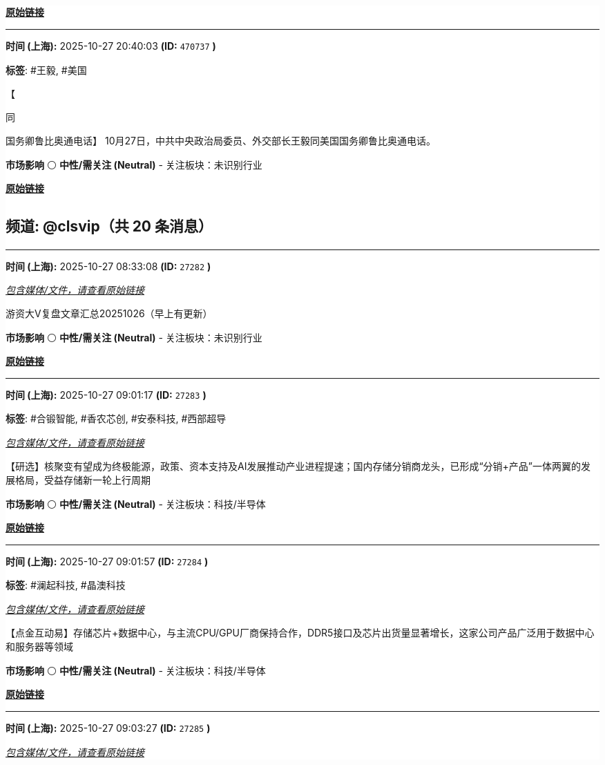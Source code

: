 **[原始链接](https://t.me/FinanceNewsDaily/470736)**

---
**时间 (上海):** 2025-10-27 20:40:03 **(ID:** `470737` **)**

**标签**: #王毅, #美国

【

同

国务卿鲁比奥通电话】
10月27日，中共中央政治局委员、外交部长王毅同美国国务卿鲁比奥通电话。

**市场影响** ⚪ **中性/需关注 (Neutral)** - 关注板块：未识别行业

**[原始链接](https://t.me/FinanceNewsDaily/470737)**
## 频道: @clsvip（共 20 条消息）

---
**时间 (上海):** 2025-10-27 08:33:08 **(ID:** `27282` **)**

*[包含媒体/文件，请查看原始链接](https://t.me/s/clsvip)*

游资大V复盘文章汇总20251026（早上有更新）

**市场影响** ⚪ **中性/需关注 (Neutral)** - 关注板块：未识别行业

**[原始链接](https://t.me/clsvip/27282)**

---
**时间 (上海):** 2025-10-27 09:01:17 **(ID:** `27283` **)**

**标签**: #合锻智能, #香农芯创, #安泰科技, #西部超导

*[包含媒体/文件，请查看原始链接](https://t.me/s/clsvip)*

【研选】核聚变有望成为终极能源，政策、资本支持及AI发展推动产业进程提速；国内存储分销商龙头，已形成“分销+产品”一体两翼的发展格局，受益存储新一轮上行周期

**市场影响** ⚪ **中性/需关注 (Neutral)** - 关注板块：科技/半导体

**[原始链接](https://t.me/clsvip/27283)**

---
**时间 (上海):** 2025-10-27 09:01:57 **(ID:** `27284` **)**

**标签**: #澜起科技, #晶澳科技

*[包含媒体/文件，请查看原始链接](https://t.me/s/clsvip)*

【点金互动易】存储芯片+数据中心，与主流CPU/GPU厂商保持合作，DDR5接口及芯片出货量显著增长，这家公司产品广泛用于数据中心和服务器等领域

**市场影响** ⚪ **中性/需关注 (Neutral)** - 关注板块：科技/半导体

**[原始链接](https://t.me/clsvip/27284)**

---
**时间 (上海):** 2025-10-27 09:03:27 **(ID:** `27285` **)**

*[包含媒体/文件，请查看原始链接](https://t.me/s/clsvip)*
